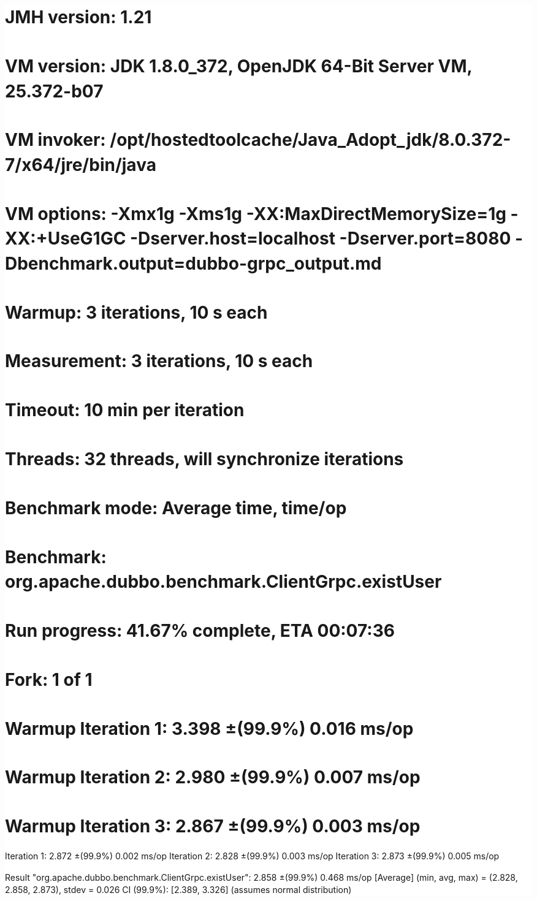 
# JMH version: 1.21
# VM version: JDK 1.8.0_372, OpenJDK 64-Bit Server VM, 25.372-b07
# VM invoker: /opt/hostedtoolcache/Java_Adopt_jdk/8.0.372-7/x64/jre/bin/java
# VM options: -Xmx1g -Xms1g -XX:MaxDirectMemorySize=1g -XX:+UseG1GC -Dserver.host=localhost -Dserver.port=8080 -Dbenchmark.output=dubbo-grpc_output.md
# Warmup: 3 iterations, 10 s each
# Measurement: 3 iterations, 10 s each
# Timeout: 10 min per iteration
# Threads: 32 threads, will synchronize iterations
# Benchmark mode: Average time, time/op
# Benchmark: org.apache.dubbo.benchmark.ClientGrpc.existUser

# Run progress: 41.67% complete, ETA 00:07:36
# Fork: 1 of 1
# Warmup Iteration   1: 3.398 ±(99.9%) 0.016 ms/op
# Warmup Iteration   2: 2.980 ±(99.9%) 0.007 ms/op
# Warmup Iteration   3: 2.867 ±(99.9%) 0.003 ms/op
Iteration   1: 2.872 ±(99.9%) 0.002 ms/op
Iteration   2: 2.828 ±(99.9%) 0.003 ms/op
Iteration   3: 2.873 ±(99.9%) 0.005 ms/op


Result "org.apache.dubbo.benchmark.ClientGrpc.existUser":
  2.858 ±(99.9%) 0.468 ms/op [Average]
  (min, avg, max) = (2.828, 2.858, 2.873), stdev = 0.026
  CI (99.9%): [2.389, 3.326] (assumes normal distribution)
